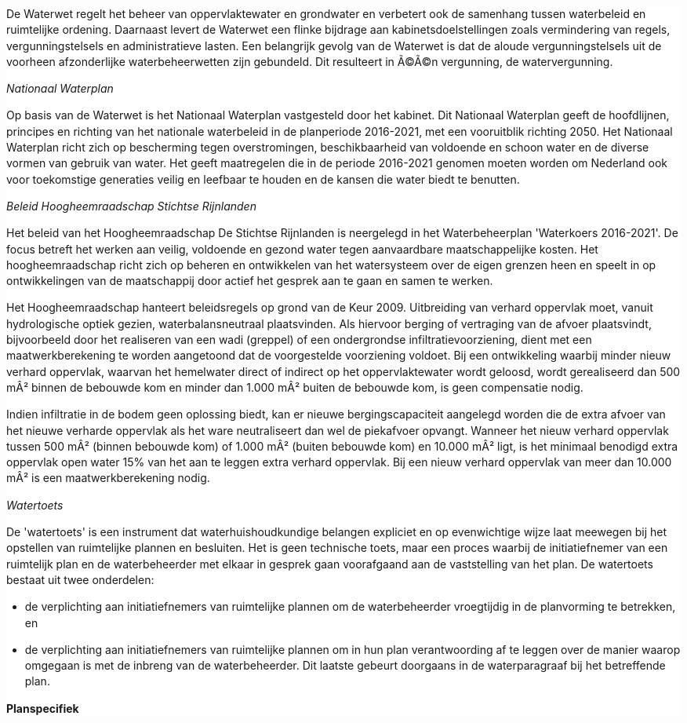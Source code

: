 De Waterwet regelt het beheer van oppervlaktewater en grondwater en verbetert ook de samenhang tussen waterbeleid en ruimtelijke ordening. Daarnaast levert de Waterwet een flinke bijdrage aan kabinetsdoelstellingen zoals vermindering van regels, vergunningstelsels en administratieve lasten. Een belangrijk gevolg van de Waterwet is dat de aloude vergunningstelsels uit de voorheen afzonderlijke waterbeheerwetten zijn gebundeld. Dit resulteert in Ã©Ã©n vergunning, de watervergunning.

*Nationaal Waterplan*

Op basis van de Waterwet is het Nationaal Waterplan vastgesteld door het kabinet. Dit Nationaal Waterplan geeft de hoofdlijnen, principes en richting van het nationale waterbeleid in de planperiode 2016\-2021, met een vooruitblik richting 2050\. Het Nationaal Waterplan richt zich op bescherming tegen overstromingen, beschikbaarheid van voldoende en schoon water en de diverse vormen van gebruik van water. Het geeft maatregelen die in de periode 2016\-2021 genomen moeten worden om Nederland ook voor toekomstige generaties veilig en leefbaar te houden en de kansen die water biedt te benutten.

*Beleid Hoogheemraadschap Stichtse Rijnlanden*

Het beleid van het Hoogheemraadschap De Stichtse Rijnlanden is neergelegd in het Waterbeheerplan 'Waterkoers 2016\-2021'. De focus betreft het werken aan veilig, voldoende en gezond water tegen aanvaardbare maatschappelijke kosten. Het hoogheemraadschap richt zich op beheren en ontwikkelen van het watersysteem over de eigen grenzen heen en speelt in op ontwikkelingen van de maatschappij door actief het gesprek aan te gaan en samen te werken.

Het Hoogheemraadschap hanteert beleidsregels op grond van de Keur 2009\. Uitbreiding van verhard oppervlak moet, vanuit hydrologische optiek gezien, waterbalansneutraal plaatsvinden. Als hiervoor berging of vertraging van de afvoer plaatsvindt, bijvoorbeeld door het realiseren van een wadi (greppel) of een ondergrondse infiltratievoorziening, dient met een maatwerkberekening te worden aangetoond dat de voorgestelde voorziening voldoet. Bij een ontwikkeling waarbij minder nieuw verhard oppervlak, waarvan het hemelwater direct of indirect op het oppervlaktewater wordt geloosd, wordt gerealiseerd dan 500 mÂ² binnen de bebouwde kom en minder dan 1\.000 mÂ² buiten de bebouwde kom, is geen compensatie nodig.

Indien infiltratie in de bodem geen oplossing biedt, kan er nieuwe bergingscapaciteit aangelegd worden die de extra afvoer van het nieuwe verharde oppervlak als het ware neutraliseert dan wel de piekafvoer opvangt. Wanneer het nieuw verhard oppervlak tussen 500 mÂ² (binnen bebouwde kom) of 1\.000 mÂ² (buiten bebouwde kom) en 10\.000 mÂ² ligt, is het minimaal benodigd extra oppervlak open water 15% van het aan te leggen extra verhard oppervlak. Bij een nieuw verhard oppervlak van meer dan 10\.000 mÂ² is een maatwerkberekening nodig.

*Watertoets*

De 'watertoets' is een instrument dat waterhuishoudkundige belangen expliciet en op evenwichtige wijze laat meewegen bij het opstellen van ruimtelijke plannen en besluiten. Het is geen technische toets, maar een proces waarbij de initiatiefnemer van een ruimtelijk plan en de waterbeheerder met elkaar in gesprek gaan voorafgaand aan de vaststelling van het plan. De watertoets bestaat uit twee onderdelen:

* de verplichting aan initiatiefnemers van ruimtelijke plannen om de waterbeheerder vroegtijdig in de planvorming te betrekken, en

* de verplichting aan initiatiefnemers van ruimtelijke plannen om in hun plan verantwoording af te leggen over de manier waarop omgegaan is met de inbreng van de waterbeheerder. Dit laatste gebeurt doorgaans in de waterparagraaf bij het betreffende plan.

**Planspecifiek**
